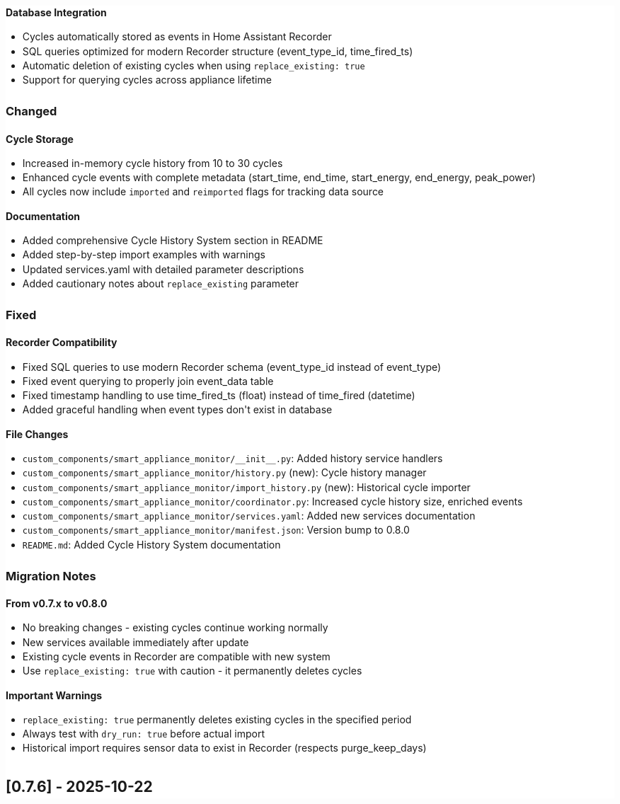**Database Integration**
- Cycles automatically stored as events in Home Assistant Recorder
- SQL queries optimized for modern Recorder structure (event_type_id, time_fired_ts)
- Automatic deletion of existing cycles when using `replace_existing: true`
- Support for querying cycles across appliance lifetime

### Changed

**Cycle Storage**
- Increased in-memory cycle history from 10 to 30 cycles
- Enhanced cycle events with complete metadata (start_time, end_time, start_energy, end_energy, peak_power)
- All cycles now include `imported` and `reimported` flags for tracking data source

**Documentation**
- Added comprehensive Cycle History System section in README
- Added step-by-step import examples with warnings
- Updated services.yaml with detailed parameter descriptions
- Added cautionary notes about `replace_existing` parameter

### Fixed

**Recorder Compatibility**
- Fixed SQL queries to use modern Recorder schema (event_type_id instead of event_type)
- Fixed event querying to properly join event_data table
- Fixed timestamp handling to use time_fired_ts (float) instead of time_fired (datetime)
- Added graceful handling when event types don't exist in database

**File Changes**
- `custom_components/smart_appliance_monitor/__init__.py`: Added history service handlers
- `custom_components/smart_appliance_monitor/history.py` (new): Cycle history manager
- `custom_components/smart_appliance_monitor/import_history.py` (new): Historical cycle importer
- `custom_components/smart_appliance_monitor/coordinator.py`: Increased cycle history size, enriched events
- `custom_components/smart_appliance_monitor/services.yaml`: Added new services documentation
- `custom_components/smart_appliance_monitor/manifest.json`: Version bump to 0.8.0
- `README.md`: Added Cycle History System documentation

### Migration Notes

**From v0.7.x to v0.8.0**
- No breaking changes - existing cycles continue working normally
- New services available immediately after update
- Existing cycle events in Recorder are compatible with new system
- Use `replace_existing: true` with caution - it permanently deletes cycles

**Important Warnings**
- `replace_existing: true` permanently deletes existing cycles in the specified period
- Always test with `dry_run: true` before actual import
- Historical import requires sensor data to exist in Recorder (respects purge_keep_days)

## [0.7.6] - 2025-10-22
